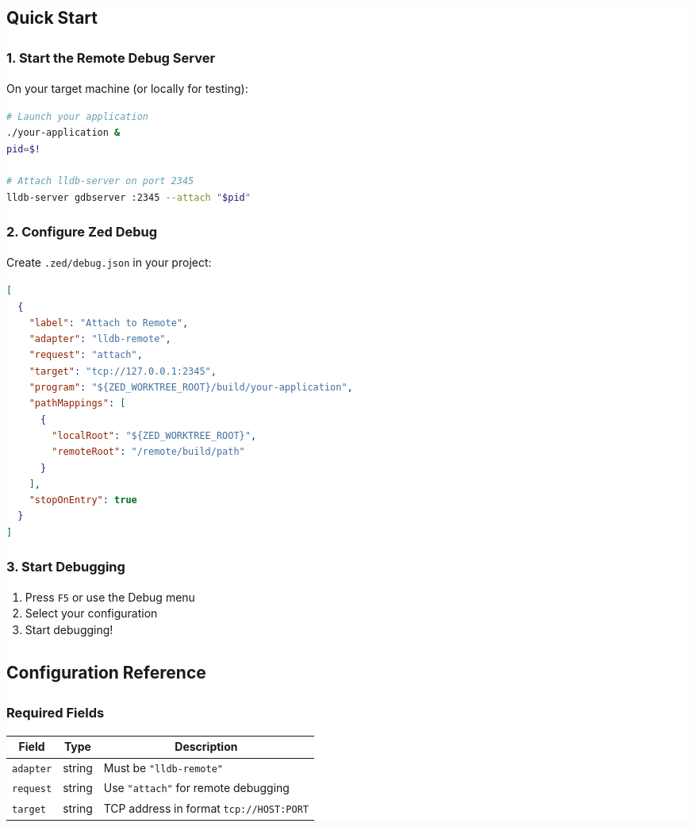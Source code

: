 ## Quick Start

### 1. Start the Remote Debug Server

On your target machine (or locally for testing):

```bash
# Launch your application
./your-application &
pid=$!

# Attach lldb-server on port 2345
lldb-server gdbserver :2345 --attach "$pid"
```

### 2. Configure Zed Debug

Create `.zed/debug.json` in your project:

```json
[
  {
    "label": "Attach to Remote",
    "adapter": "lldb-remote",
    "request": "attach",
    "target": "tcp://127.0.0.1:2345",
    "program": "${ZED_WORKTREE_ROOT}/build/your-application",
    "pathMappings": [
      {
        "localRoot": "${ZED_WORKTREE_ROOT}",
        "remoteRoot": "/remote/build/path"
      }
    ],
    "stopOnEntry": true
  }
]
```

### 3. Start Debugging

1. Press `F5` or use the Debug menu
2. Select your configuration
3. Start debugging!

## Configuration Reference

### Required Fields

| Field | Type | Description |
|-------|------|-------------|
| `adapter` | string | Must be `"lldb-remote"` |
| `request` | string | Use `"attach"` for remote debugging |
| `target` | string | TCP address in format `tcp://HOST:PORT` |
